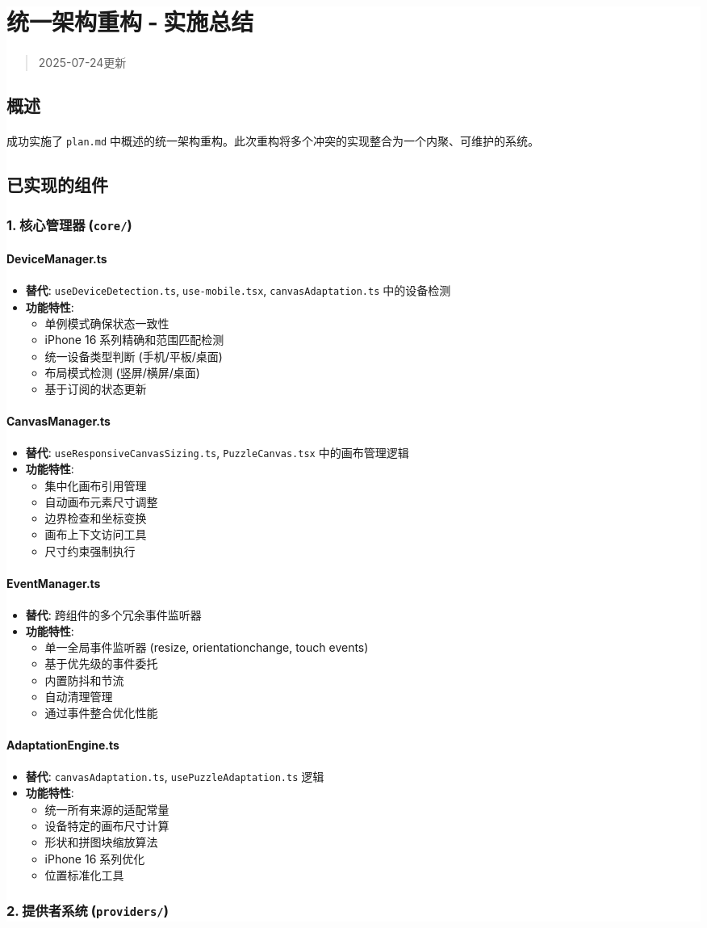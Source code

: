 # 统一架构重构 - 实施总结
> 2025-07-24更新

## 概述

成功实施了 `plan.md` 中概述的统一架构重构。此次重构将多个冲突的实现整合为一个内聚、可维护的系统。

## 已实现的组件

### 1. 核心管理器 (`core/`)

#### DeviceManager.ts
- **替代**: `useDeviceDetection.ts`, `use-mobile.tsx`, `canvasAdaptation.ts` 中的设备检测
- **功能特性**:
  - 单例模式确保状态一致性
  - iPhone 16 系列精确和范围匹配检测
  - 统一设备类型判断 (手机/平板/桌面)
  - 布局模式检测 (竖屏/横屏/桌面)
  - 基于订阅的状态更新

#### CanvasManager.ts
- **替代**: `useResponsiveCanvasSizing.ts`, `PuzzleCanvas.tsx` 中的画布管理逻辑
- **功能特性**:
  - 集中化画布引用管理
  - 自动画布元素尺寸调整
  - 边界检查和坐标变换
  - 画布上下文访问工具
  - 尺寸约束强制执行

#### EventManager.ts
- **替代**: 跨组件的多个冗余事件监听器
- **功能特性**:
  - 单一全局事件监听器 (resize, orientationchange, touch events)
  - 基于优先级的事件委托
  - 内置防抖和节流
  - 自动清理管理
  - 通过事件整合优化性能

#### AdaptationEngine.ts
- **替代**: `canvasAdaptation.ts`, `usePuzzleAdaptation.ts` 逻辑
- **功能特性**:
  - 统一所有来源的适配常量
  - 设备特定的画布尺寸计算
  - 形状和拼图块缩放算法
  - iPhone 16 系列优化
  - 位置标准化工具

### 2. 提供者系统 (`providers/`)
